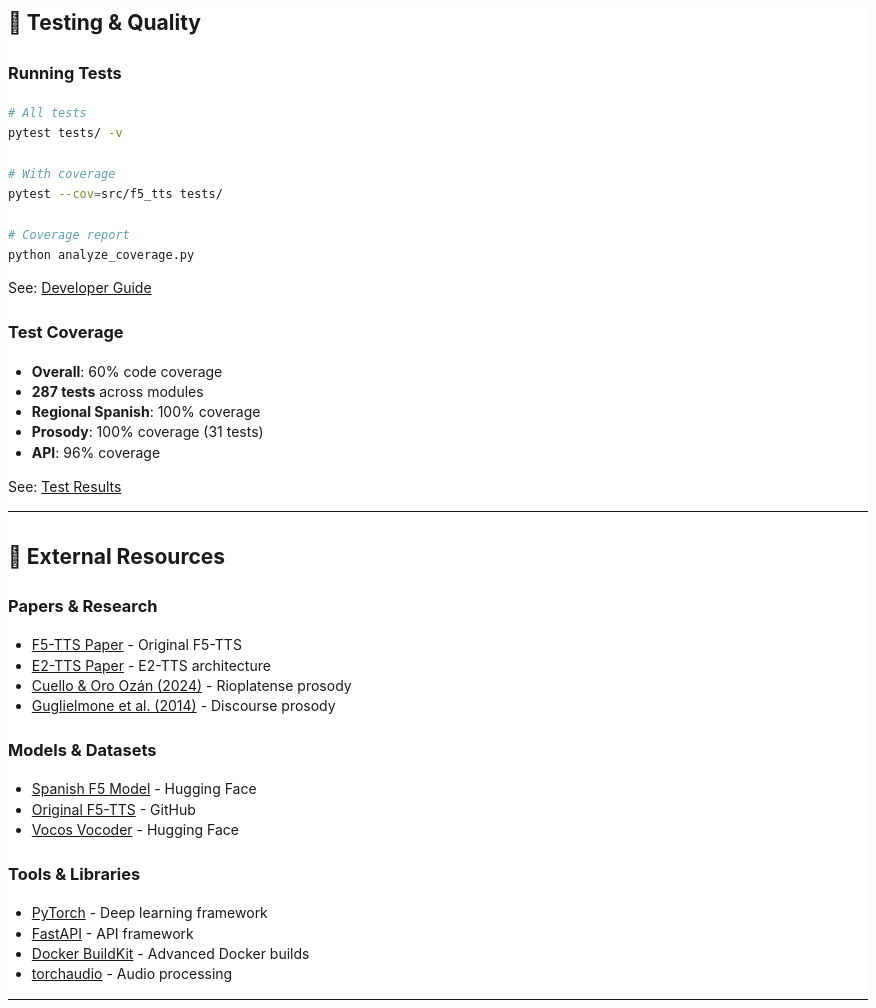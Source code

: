 
## 🧪 Testing & Quality

### Running Tests

```bash
# All tests
pytest tests/ -v

# With coverage
pytest --cov=src/f5_tts tests/

# Coverage report
python analyze_coverage.py
```

See: [Developer Guide](DEVELOPER_GUIDE.md#testing)

### Test Coverage

- **Overall**: 60% code coverage
- **287 tests** across modules
- **Regional Spanish**: 100% coverage
- **Prosody**: 100% coverage (31 tests)
- **API**: 96% coverage

See: [Test Results](DEVELOPER_GUIDE.md#test-suite)

---

## 🔗 External Resources

### Papers & Research

- [F5-TTS Paper](https://arxiv.org/abs/2410.06885) - Original F5-TTS
- [E2-TTS Paper](https://arxiv.org/abs/2406.18009) - E2-TTS architecture
- [Cuello & Oro Ozán (2024)](PROSODY_ANALYSIS_ACADEMIC_PAPERS.md) - Rioplatense prosody
- [Guglielmone et al. (2014)](PROSODY_ANALYSIS_ACADEMIC_PAPERS.md) - Discourse prosody

### Models & Datasets

- [Spanish F5 Model](https://huggingface.co/jpgallegoar/F5-Spanish/) - Hugging Face
- [Original F5-TTS](https://github.com/SWivid/F5-TTS) - GitHub
- [Vocos Vocoder](https://huggingface.co/charactr/vocos-mel-24khz) - Hugging Face

### Tools & Libraries

- [PyTorch](https://pytorch.org/docs/) - Deep learning framework
- [FastAPI](https://fastapi.tiangolo.com/) - API framework
- [Docker BuildKit](https://docs.docker.com/build/buildkit/) - Advanced Docker builds
- [torchaudio](https://pytorch.org/audio/) - Audio processing

---
